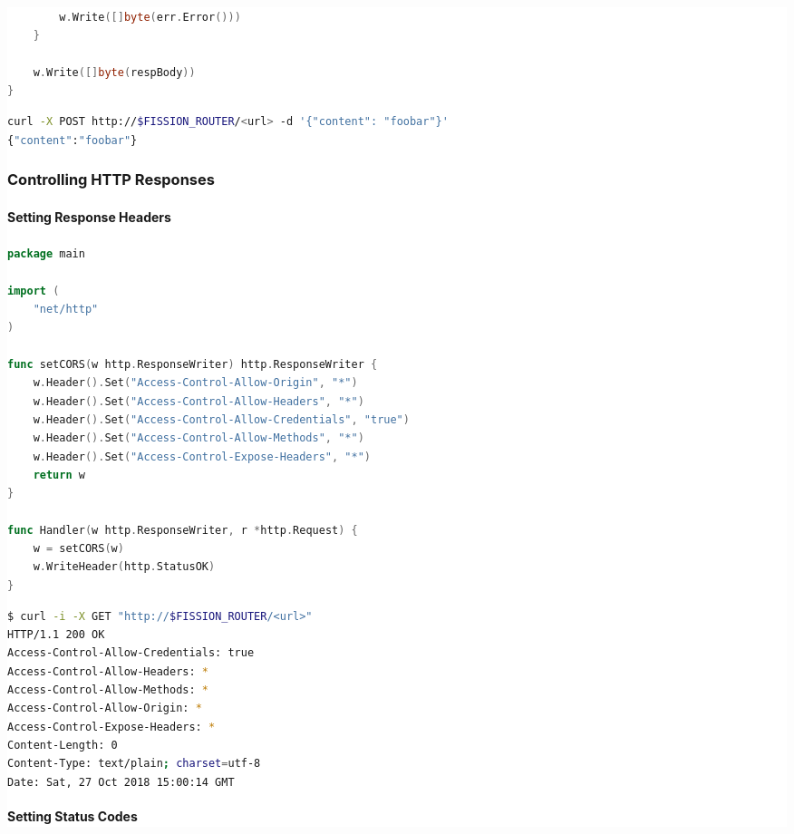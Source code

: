 ```go
        w.Write([]byte(err.Error()))
    }

    w.Write([]byte(respBody))
}
```

```bash
curl -X POST http://$FISSION_ROUTER/<url> -d '{"content": "foobar"}'
{"content":"foobar"}
```

### Controlling HTTP Responses 

#### Setting Response Headers

```go
package main

import (
    "net/http"
)

func setCORS(w http.ResponseWriter) http.ResponseWriter {
    w.Header().Set("Access-Control-Allow-Origin", "*")
    w.Header().Set("Access-Control-Allow-Headers", "*")
    w.Header().Set("Access-Control-Allow-Credentials", "true")
    w.Header().Set("Access-Control-Allow-Methods", "*")
    w.Header().Set("Access-Control-Expose-Headers", "*")
    return w
}

func Handler(w http.ResponseWriter, r *http.Request) {
    w = setCORS(w)
    w.WriteHeader(http.StatusOK)
}
```

```bash
$ curl -i -X GET "http://$FISSION_ROUTER/<url>"
HTTP/1.1 200 OK
Access-Control-Allow-Credentials: true
Access-Control-Allow-Headers: *
Access-Control-Allow-Methods: *
Access-Control-Allow-Origin: *
Access-Control-Expose-Headers: *
Content-Length: 0
Content-Type: text/plain; charset=utf-8
Date: Sat, 27 Oct 2018 15:00:14 GMT
```

#### Setting Status Codes 
